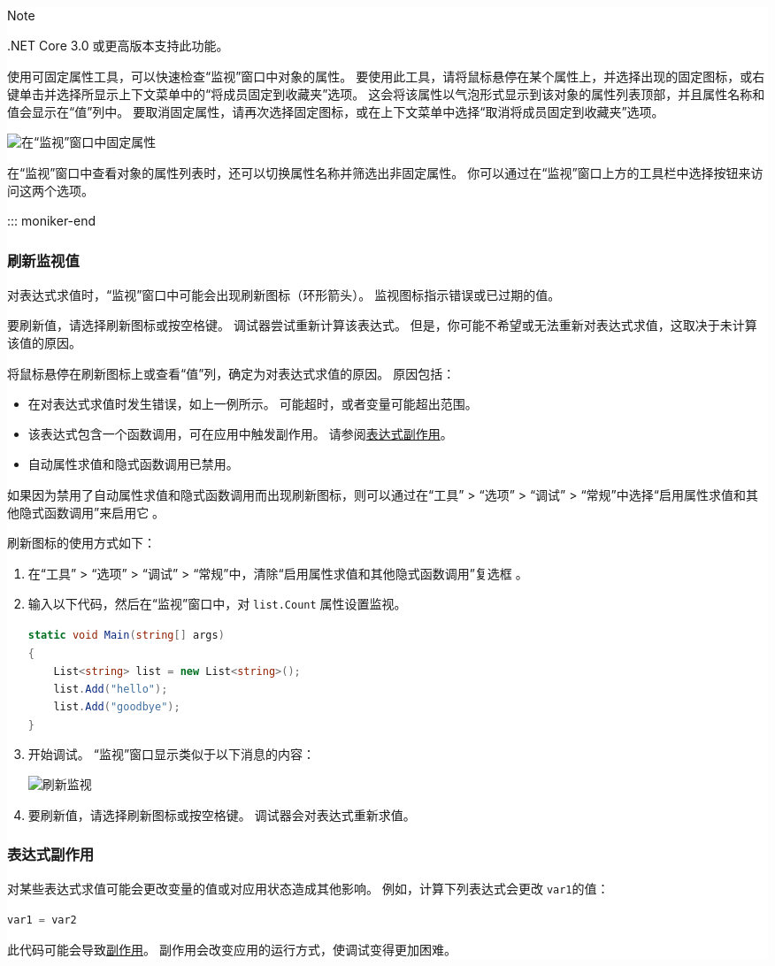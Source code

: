 >[!NOTE]
> .NET Core 3.0 或更高版本支持此功能。

使用可固定属性工具，可以快速检查“监视”窗口中对象的属性。  要使用此工具，请将鼠标悬停在某个属性上，并选择出现的固定图标，或右键单击并选择所显示上下文菜单中的“将成员固定到收藏夹”选项。  这会将该属性以气泡形式显示到该对象的属性列表顶部，并且属性名称和值会显示在“值”列中。  要取消固定属性，请再次选择固定图标，或在上下文菜单中选择“取消将成员固定到收藏夹”选项。

![在“监视”窗口中固定属性](../debugger/media/basic-pin-watch.gif "在“监视”窗口中固定属性")

在“监视”窗口中查看对象的属性列表时，还可以切换属性名称并筛选出非固定属性。  你可以通过在“监视”窗口上方的工具栏中选择按钮来访问这两个选项。

::: moniker-end

### <a name="refresh-watch-values"></a><a name="bkmk_refreshWatch"></a> 刷新监视值

对表达式求值时，“监视”窗口中可能会出现刷新图标（环形箭头）。 监视图标指示错误或已过期的值。

要刷新值，请选择刷新图标或按空格键。 调试器尝试重新计算该表达式。 但是，你可能不希望或无法重新对表达式求值，这取决于未计算该值的原因。

将鼠标悬停在刷新图标上或查看“值”列，确定为对表达式求值的原因。 原因包括：

- 在对表达式求值时发生错误，如上一例所示。 可能超时，或者变量可能超出范围。

- 该表达式包含一个函数调用，可在应用中触发副作用。 请参阅[表达式副作用](#bkmk_sideEffects)。

- 自动属性求值和隐式函数调用已禁用。

如果因为禁用了自动属性求值和隐式函数调用而出现刷新图标，则可以通过在“工具” > “选项” > “调试” > “常规”中选择“启用属性求值和其他隐式函数调用”来启用它    。

刷新图标的使用方式如下：

1. 在“工具” > “选项” > “调试” > “常规”中，清除“启用属性求值和其他隐式函数调用”复选框    。

1. 输入以下代码，然后在“监视”窗口中，对 `list.Count` 属性设置监视。

   ```csharp
   static void Main(string[] args)
   {
       List<string> list = new List<string>();
       list.Add("hello");
       list.Add("goodbye");
   }
   ```

1. 开始调试。 “监视”窗口显示类似于以下消息的内容：

   ![刷新监视](../debugger/media/refreshwatch.png "刷新监视")

1. 要刷新值，请选择刷新图标或按空格键。 调试器会对表达式重新求值。

### <a name="expression-side-effects"></a><a name="bkmk_sideEffects"></a> 表达式副作用

对某些表达式求值可能会更改变量的值或对应用状态造成其他影响。 例如，计算下列表达式会更改 `var1`的值：

```csharp
var1 = var2
```

此代码可能会导致[副作用](https://en.wikipedia.org/wiki/Side_effect_\(computer_science\))。 副作用会改变应用的运行方式，使调试变得更加困难。
